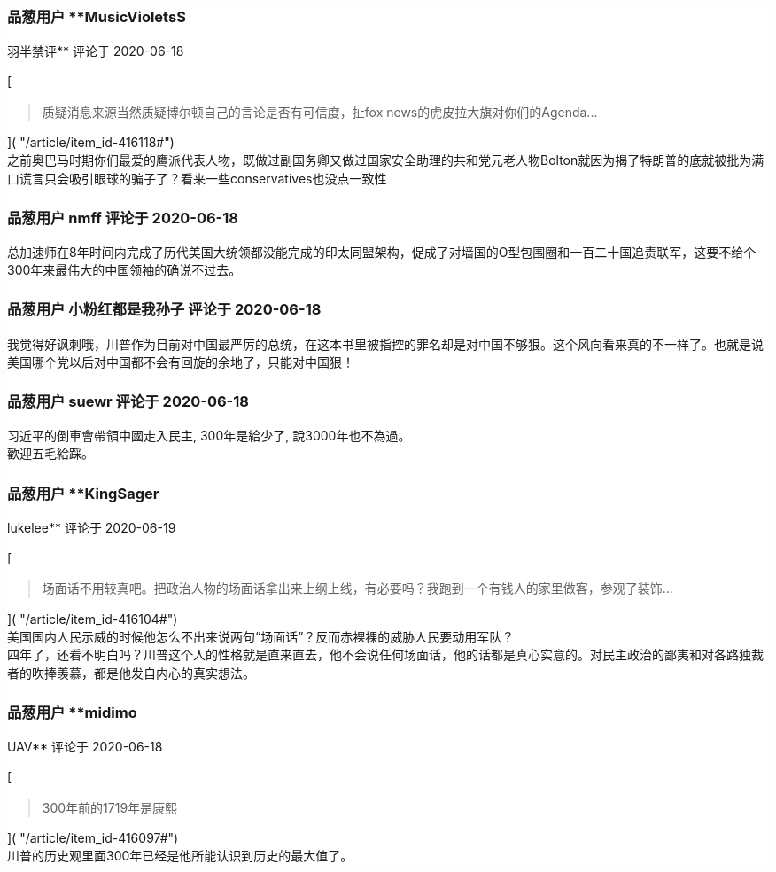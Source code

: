 
            
### 品葱用户 **MusicVioletsS 
羽半禁评** 评论于 2020-06-18
        
[

> 质疑消息来源当然质疑博尔顿自己的言论是否有可信度，扯fox news的虎皮拉大旗对你们的Agenda...

]( "/article/item_id-416118#")  
之前奥巴马时期你们最爱的鹰派代表人物，既做过副国务卿又做过国家安全助理的共和党元老人物Bolton就因为揭了特朗普的底就被批为满口谎言只会吸引眼球的骗子了？看来一些conservatives也没点一致性
        


            
### 品葱用户 **nmff** 评论于 2020-06-18
        
总加速师在8年时间内完成了历代美国大统领都没能完成的印太同盟架构，促成了对墙国的O型包围圈和一百二十国追责联军，这要不给个300年来最伟大的中国领袖的确说不过去。
        


            
### 品葱用户 **小粉红都是我孙子** 评论于 2020-06-18
        
我觉得好讽刺哦，川普作为目前对中国最严厉的总统，在这本书里被指控的罪名却是对中国不够狠。这个风向看来真的不一样了。也就是说美国哪个党以后对中国都不会有回旋的余地了，只能对中国狠！
        


            
### 品葱用户 **suewr** 评论于 2020-06-18
        
习近平的倒車會帶領中國走入民主, 300年是給少了, 說3000年也不為過。  
歡迎五毛給踩。
        


            
### 品葱用户 **KingSager 
lukelee** 评论于 2020-06-19
        
[

> 场面话不用较真吧。把政治人物的场面话拿出来上纲上线，有必要吗？我跑到一个有钱人的家里做客，参观了装饰...

]( "/article/item_id-416104#")  
美国国内人民示威的时候他怎么不出来说两句“场面话”？反而赤裸裸的威胁人民要动用军队？  
四年了，还看不明白吗？川普这个人的性格就是直来直去，他不会说任何场面话，他的话都是真心实意的。对民主政治的鄙夷和对各路独裁者的吹捧羡慕，都是他发自内心的真实想法。
        


            
### 品葱用户 **midimo 
UAV** 评论于 2020-06-18
        
[

> 300年前的1719年是康熙

]( "/article/item_id-416097#")  
川普的历史观里面300年已经是他所能认识到历史的最大值了。
        
